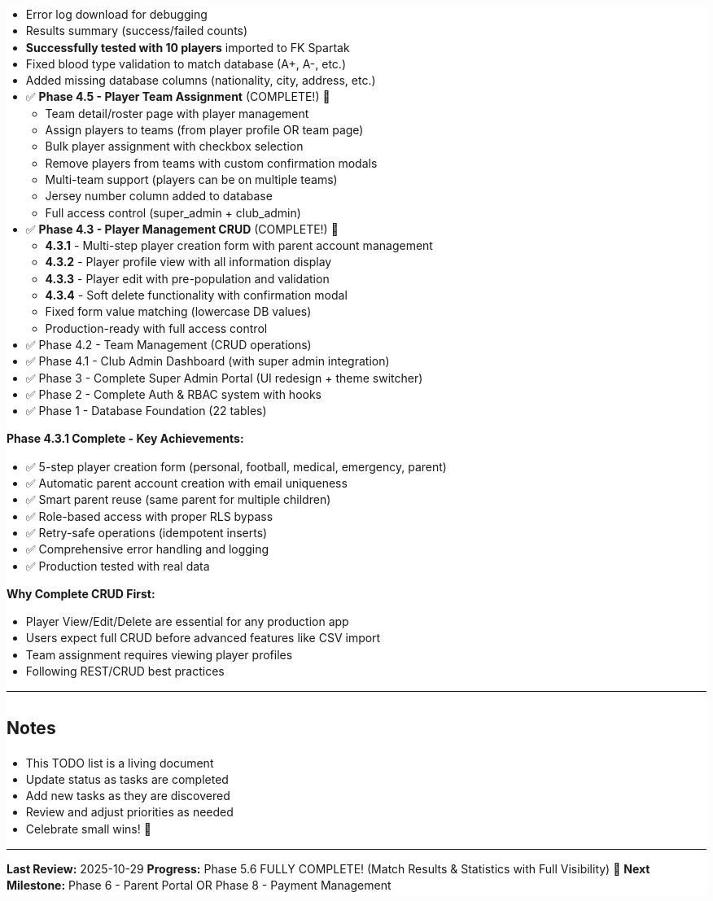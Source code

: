   - Error log download for debugging
  - Results summary (success/failed counts)
  - **Successfully tested with 10 players** imported to FK Spartak
  - Fixed blood type validation to match database (A+, A-, etc.)
  - Added missing database columns (nationality, city, address, etc.)
- ✅ **Phase 4.5 - Player Team Assignment** (COMPLETE!) 🎉
  - Team detail/roster page with player management
  - Assign players to teams (from player profile OR team page)
  - Bulk player assignment with checkbox selection
  - Remove players from teams with custom confirmation modals
  - Multi-team support (players can be on multiple teams)
  - Jersey number column added to database
  - Full access control (super_admin + club_admin)
- ✅ **Phase 4.3 - Player Management CRUD** (COMPLETE!) 🎉
  - **4.3.1** - Multi-step player creation form with parent account management
  - **4.3.2** - Player profile view with all information display
  - **4.3.3** - Player edit with pre-population and validation
  - **4.3.4** - Soft delete functionality with confirmation modal
  - Fixed form value matching (lowercase DB values)
  - Production-ready with full access control
- ✅ Phase 4.2 - Team Management (CRUD operations)
- ✅ Phase 4.1 - Club Admin Dashboard (with super admin integration)
- ✅ Phase 3 - Complete Super Admin Portal (UI redesign + theme switcher)
- ✅ Phase 2 - Complete Auth & RBAC system with hooks
- ✅ Phase 1 - Database Foundation (22 tables)

**Phase 4.3.1 Complete - Key Achievements:**
- ✅ 5-step player creation form (personal, football, medical, emergency, parent)
- ✅ Automatic parent account creation with email uniqueness
- ✅ Smart parent reuse (same parent for multiple children)
- ✅ Role-based access with proper RLS bypass
- ✅ Retry-safe operations (idempotent inserts)
- ✅ Comprehensive error handling and logging
- ✅ Production tested with real data

**Why Complete CRUD First:**
- Player View/Edit/Delete are essential for any production app
- Users expect full CRUD before advanced features like CSV import
- Team assignment requires viewing player profiles
- Following REST/CRUD best practices

---

## Notes

- This TODO list is a living document
- Update status as tasks are completed
- Add new tasks as they are discovered
- Review and adjust priorities as needed
- Celebrate small wins! 🎉

---

**Last Review:** 2025-10-29
**Progress:** Phase 5.6 FULLY COMPLETE! (Match Results & Statistics with Full Visibility) 🎉
**Next Milestone:** Phase 6 - Parent Portal OR Phase 8 - Payment Management
